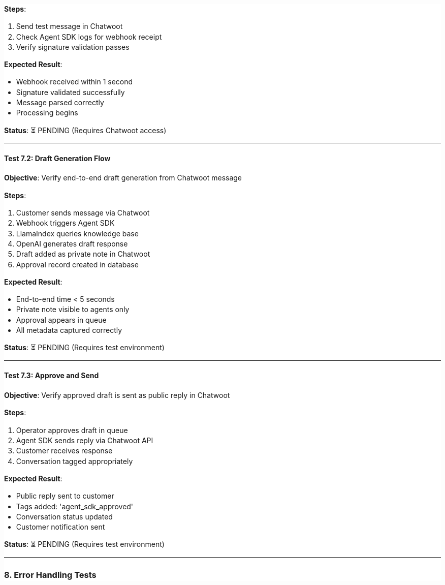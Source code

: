 **Steps**:
1. Send test message in Chatwoot
2. Check Agent SDK logs for webhook receipt
3. Verify signature validation passes

**Expected Result**:
- Webhook received within 1 second
- Signature validated successfully
- Message parsed correctly
- Processing begins

**Status**: ⏳ PENDING (Requires Chatwoot access)

---

#### Test 7.2: Draft Generation Flow
**Objective**: Verify end-to-end draft generation from Chatwoot message

**Steps**:
1. Customer sends message via Chatwoot
2. Webhook triggers Agent SDK
3. LlamaIndex queries knowledge base
4. OpenAI generates draft response
5. Draft added as private note in Chatwoot
6. Approval record created in database

**Expected Result**:
- End-to-end time < 5 seconds
- Private note visible to agents only
- Approval appears in queue
- All metadata captured correctly

**Status**: ⏳ PENDING (Requires test environment)

---

#### Test 7.3: Approve and Send
**Objective**: Verify approved draft is sent as public reply in Chatwoot

**Steps**:
1. Operator approves draft in queue
2. Agent SDK sends reply via Chatwoot API
3. Customer receives response
4. Conversation tagged appropriately

**Expected Result**:
- Public reply sent to customer
- Tags added: 'agent_sdk_approved'
- Conversation status updated
- Customer notification sent

**Status**: ⏳ PENDING (Requires test environment)

---

### 8. Error Handling Tests
